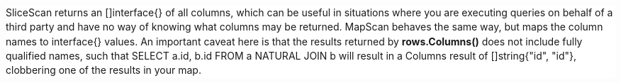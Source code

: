 SliceScan returns an []interface{} of all columns, which can be useful in situations where you are executing queries on
behalf of a third party and have no way of knowing what columns may be returned. MapScan behaves the same way, but maps 
the column names to interface{} values. An important caveat here is that the results returned by **rows.Columns()** does 
not
include fully qualified names, such that SELECT a.id, b.id FROM a NATURAL JOIN b will result in a Columns result of 
[]string{"id", "id"}, clobbering one of the results in your map.